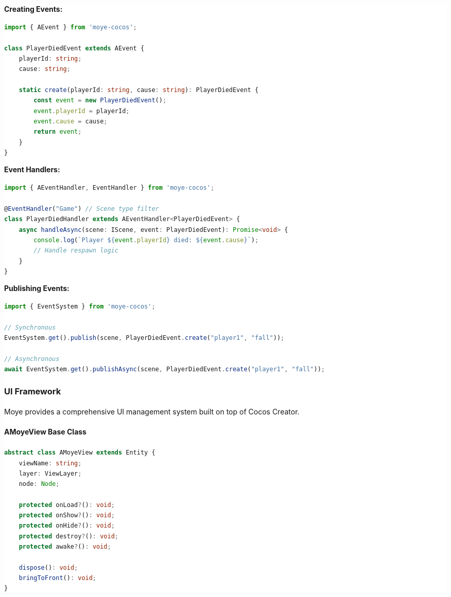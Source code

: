 **Creating Events:**

```typescript
import { AEvent } from 'moye-cocos';

class PlayerDiedEvent extends AEvent {
    playerId: string;
    cause: string;
    
    static create(playerId: string, cause: string): PlayerDiedEvent {
        const event = new PlayerDiedEvent();
        event.playerId = playerId;
        event.cause = cause;
        return event;
    }
}
```

**Event Handlers:**

```typescript
import { AEventHandler, EventHandler } from 'moye-cocos';

@EventHandler("Game") // Scene type filter
class PlayerDiedHandler extends AEventHandler<PlayerDiedEvent> {
    async handleAsync(scene: IScene, event: PlayerDiedEvent): Promise<void> {
        console.log(`Player ${event.playerId} died: ${event.cause}`);
        // Handle respawn logic
    }
}
```

**Publishing Events:**

```typescript
import { EventSystem } from 'moye-cocos';

// Synchronous
EventSystem.get().publish(scene, PlayerDiedEvent.create("player1", "fall"));

// Asynchronous
await EventSystem.get().publishAsync(scene, PlayerDiedEvent.create("player1", "fall"));
```

### UI Framework

Moye provides a comprehensive UI management system built on top of Cocos Creator.

#### AMoyeView Base Class

```typescript
abstract class AMoyeView extends Entity {
    viewName: string;
    layer: ViewLayer;
    node: Node;
    
    protected onLoad?(): void;
    protected onShow?(): void;
    protected onHide?(): void;
    protected destroy?(): void;
    protected awake?(): void;
    
    dispose(): void;
    bringToFront(): void;
}
```
